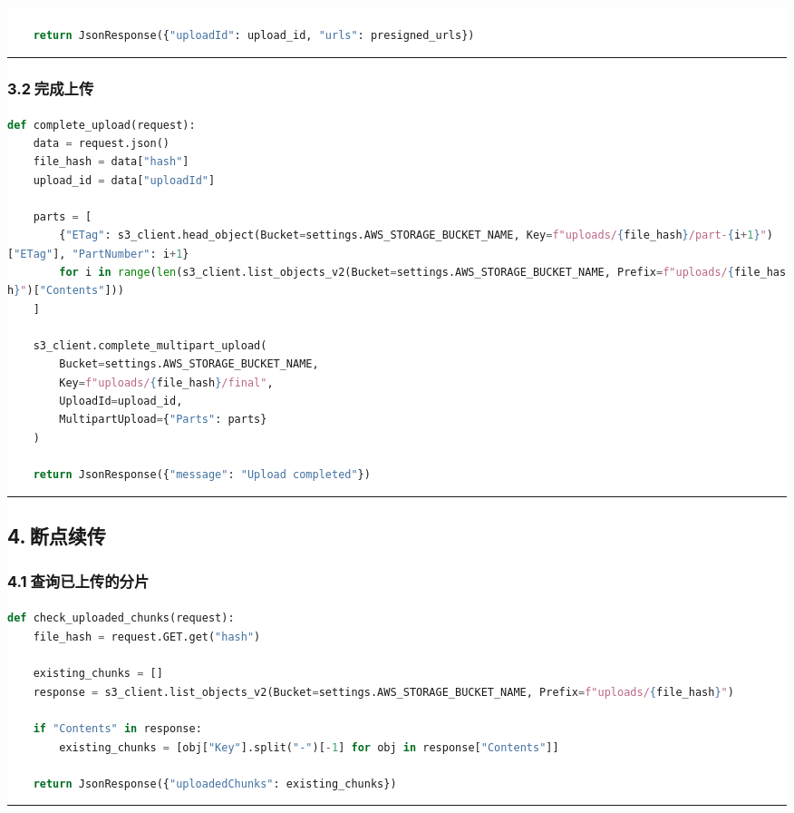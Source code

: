 ```python
    
    return JsonResponse({"uploadId": upload_id, "urls": presigned_urls})
```

------

### **3.2 完成上传**

```python
def complete_upload(request):
    data = request.json()
    file_hash = data["hash"]
    upload_id = data["uploadId"]
    
    parts = [
        {"ETag": s3_client.head_object(Bucket=settings.AWS_STORAGE_BUCKET_NAME, Key=f"uploads/{file_hash}/part-{i+1}")["ETag"], "PartNumber": i+1}
        for i in range(len(s3_client.list_objects_v2(Bucket=settings.AWS_STORAGE_BUCKET_NAME, Prefix=f"uploads/{file_hash}")["Contents"]))
    ]
    
    s3_client.complete_multipart_upload(
        Bucket=settings.AWS_STORAGE_BUCKET_NAME,
        Key=f"uploads/{file_hash}/final",
        UploadId=upload_id,
        MultipartUpload={"Parts": parts}
    )
    
    return JsonResponse({"message": "Upload completed"})
```

------

## **4. 断点续传**

### **4.1 查询已上传的分片**

```python
def check_uploaded_chunks(request):
    file_hash = request.GET.get("hash")
    
    existing_chunks = []
    response = s3_client.list_objects_v2(Bucket=settings.AWS_STORAGE_BUCKET_NAME, Prefix=f"uploads/{file_hash}")

    if "Contents" in response:
        existing_chunks = [obj["Key"].split("-")[-1] for obj in response["Contents"]]
    
    return JsonResponse({"uploadedChunks": existing_chunks})
```

------
